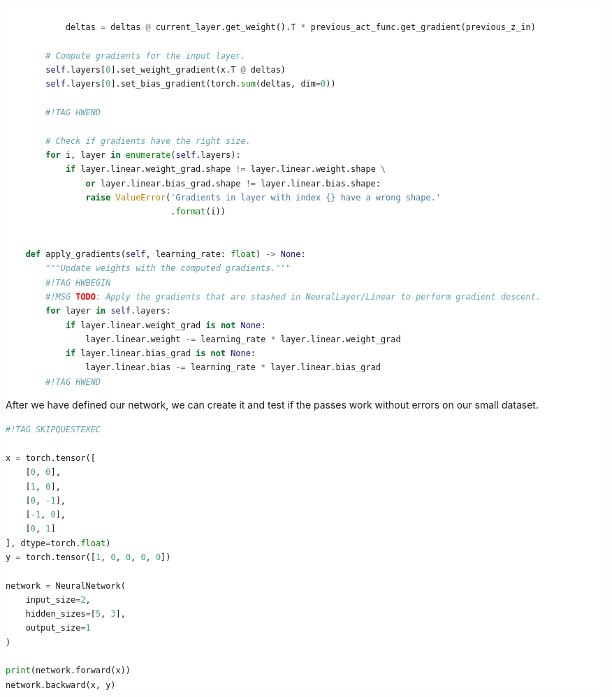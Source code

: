 ```python pycharm={"name": "#%%\n"}

            deltas = deltas @ current_layer.get_weight().T * previous_act_func.get_gradient(previous_z_in)

        # Compute gradients for the input layer.
        self.layers[0].set_weight_gradient(x.T @ deltas)
        self.layers[0].set_bias_gradient(torch.sum(deltas, dim=0))

        #!TAG HWEND

        # Check if gradients have the right size.
        for i, layer in enumerate(self.layers):
            if layer.linear.weight_grad.shape != layer.linear.weight.shape \
                or layer.linear.bias_grad.shape != layer.linear.bias.shape:
                raise ValueError('Gradients in layer with index {} have a wrong shape.'
                                 .format(i))


    def apply_gradients(self, learning_rate: float) -> None:
        """Update weights with the computed gradients."""
        #!TAG HWBEGIN
        #!MSG TODO: Apply the gradients that are stashed in NeuralLayer/Linear to perform gradient descent.
        for layer in self.layers:
            if layer.linear.weight_grad is not None:
                layer.linear.weight -= learning_rate * layer.linear.weight_grad
            if layer.linear.bias_grad is not None:
                layer.linear.bias -= learning_rate * layer.linear.bias_grad
        #!TAG HWEND

```


After we have defined our network, we can create it and test if the passes work without
errors on our small dataset.


```python pycharm={"name": "#%%\n"}
#!TAG SKIPQUESTEXEC

x = torch.tensor([
    [0, 0],
    [1, 0],
    [0, -1],
    [-1, 0],
    [0, 1]
], dtype=torch.float)
y = torch.tensor([1, 0, 0, 0, 0])

network = NeuralNetwork(
    input_size=2,
    hidden_sizes=[5, 3],
    output_size=1
)

print(network.forward(x))
network.backward(x, y)
```
